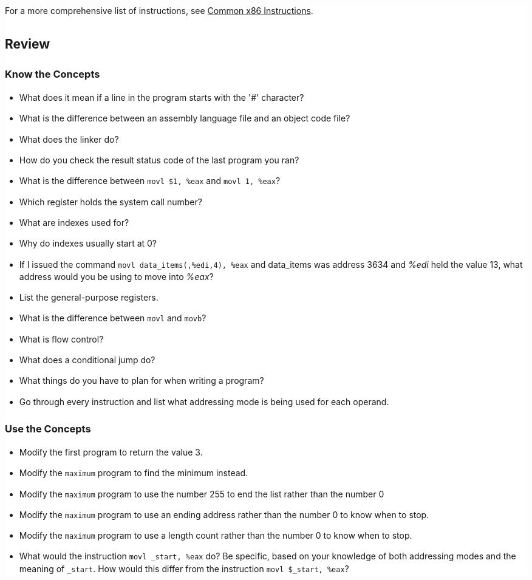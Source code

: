 For a more comprehensive list of instructions, see [Common x86
Instructions](#common-x86-instructions).

Review
------

### Know the Concepts

-   What does it mean if a line in the program starts with the '\#'
    character?

-   What is the difference between an assembly language file and an
    object code file?

-   What does the linker do?

-   How do you check the result status code of the last program you ran?

-   What is the difference between `movl $1, %eax` and `movl 1, %eax`?

-   Which register holds the system call number?

-   What are indexes used for?

-   Why do indexes usually start at 0?

-   If I issued the command `movl data_items(,%edi,4), %eax` and
    data\_items was address 3634 and *%edi* held the value 13, what
    address would you be using to move into *%eax*?

-   List the general-purpose registers.

-   What is the difference between `movl` and `movb`?

-   What is flow control?

-   What does a conditional jump do?

-   What things do you have to plan for when writing a program?

-   Go through every instruction and list what addressing mode is being
    used for each operand.

### Use the Concepts

-   Modify the first program to return the value 3.

-   Modify the `maximum` program to find the minimum instead.

-   Modify the `maximum` program to use the number 255 to end the list
    rather than the number 0

-   Modify the `maximum` program to use an ending address rather than
    the number 0 to know when to stop.

-   Modify the `maximum` program to use a length count rather than the
    number 0 to know when to stop.

-   What would the instruction `movl _start, %eax` do? Be specific,
    based on your knowledge of both addressing modes and the meaning of
    `_start`. How would this differ from the instruction
    `movl $_start, %eax`?
